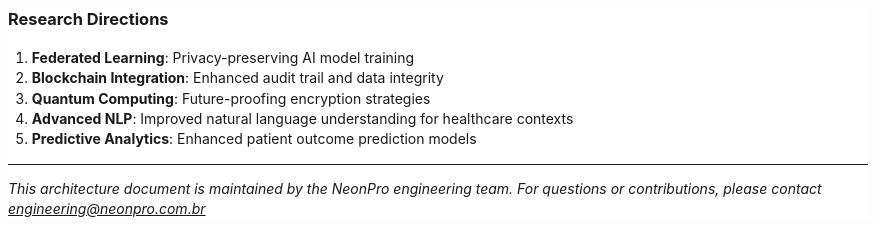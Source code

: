 ### Research Directions

1. **Federated Learning**: Privacy-preserving AI model training
2. **Blockchain Integration**: Enhanced audit trail and data integrity
3. **Quantum Computing**: Future-proofing encryption strategies
4. **Advanced NLP**: Improved natural language understanding for healthcare contexts
5. **Predictive Analytics**: Enhanced patient outcome prediction models

---

*This architecture document is maintained by the NeonPro engineering team. For questions or contributions, please contact engineering@neonpro.com.br*